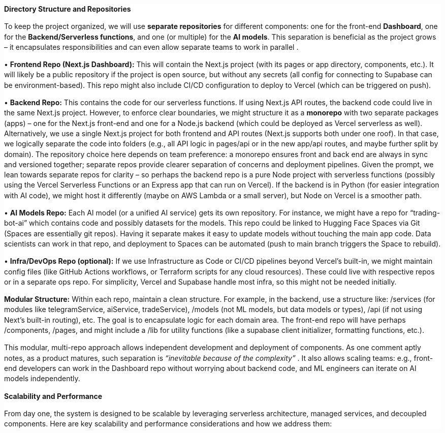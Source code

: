 **Directory Structure and Repositories**

To keep the project organized, we will use **separate repositories** for different components: one for the front-end **Dashboard**, one for the **Backend/Serverless functions**, and one (or multiple) for the **AI models**. This separation is beneficial as the project grows – it encapsulates responsibilities and can even allow separate teams to work in parallel .

• **Frontend Repo (Next.js Dashboard):** This will contain the Next.js project (with its pages or app directory, components, etc.). It will likely be a public repository if the project is open source, but without any secrets (all config for connecting to Supabase can be environment-based). This repo might also include CI/CD configuration to deploy to Vercel (which can be triggered on push).

• **Backend Repo:** This contains the code for our serverless functions. If using Next.js API routes, the backend code could live in the same Next.js project. However, to enforce clear boundaries, we might structure it as a **monorepo** with two separate packages (apps) – one for the Next.js front-end and one for a Node.js backend (which could be deployed as Vercel serverless as well). Alternatively, we use a single Next.js project for both frontend and API routes (Next.js supports both under one roof). In that case, we logically separate the code into folders (e.g., all API logic in pages/api or in the new app/api routes, and maybe further split by domain). The repository choice here depends on team preference: a monorepo ensures front and back end are always in sync and versioned together; separate repos provide clearer separation of concerns and deployment pipelines. Given the prompt, we lean towards separate repos for clarity – so perhaps the backend repo is a pure Node project with serverless functions (possibly using the Vercel Serverless Functions or an Express app that can run on Vercel). If the backend is in Python (for easier integration with AI code), we might host it differently (maybe on AWS Lambda or a small server), but Node on Vercel is a smoother path.

• **AI Models Repo:** Each AI model (or a unified AI service) gets its own repository. For instance, we might have a repo for “trading-bot-ai” which contains code and possibly datasets for the models. This repo could be linked to Hugging Face Spaces via Git (Spaces are essentially git repos). Having it separate makes it easy to update models without touching the main app code. Data scientists can work in that repo, and deployment to Spaces can be automated (push to main branch triggers the Space to rebuild).

• **Infra/DevOps Repo (optional):** If we use Infrastructure as Code or CI/CD pipelines beyond Vercel’s built-in, we might maintain config files (like GitHub Actions workflows, or Terraform scripts for any cloud resources). These could live with respective repos or in a separate ops repo. For simplicity, Vercel and Supabase handle most infra, so this might not be needed initially.

**Modular Structure:** Within each repo, maintain a clean structure. For example, in the backend, use a structure like: /services (for modules like telegramService, aiService, tradeService), /models (not ML models, but data models or types), /api (if not using Next’s built-in routing), etc. The goal is to encapsulate logic for each domain area. The front-end repo will have perhaps /components, /pages, and might include a /lib for utility functions (like a supabase client initializer, formatting functions, etc.).

This modular, multi-repo approach allows independent development and deployment of components. As one comment aptly notes, as a product matures, such separation is _“inevitable because of the complexity”_ . It also allows scaling teams: e.g., front-end developers can work in the Dashboard repo without worrying about backend code, and ML engineers can iterate on AI models independently.

**Scalability and Performance**

From day one, the system is designed to be scalable by leveraging serverless architecture, managed services, and decoupled components. Here are key scalability and performance considerations and how we address them:
